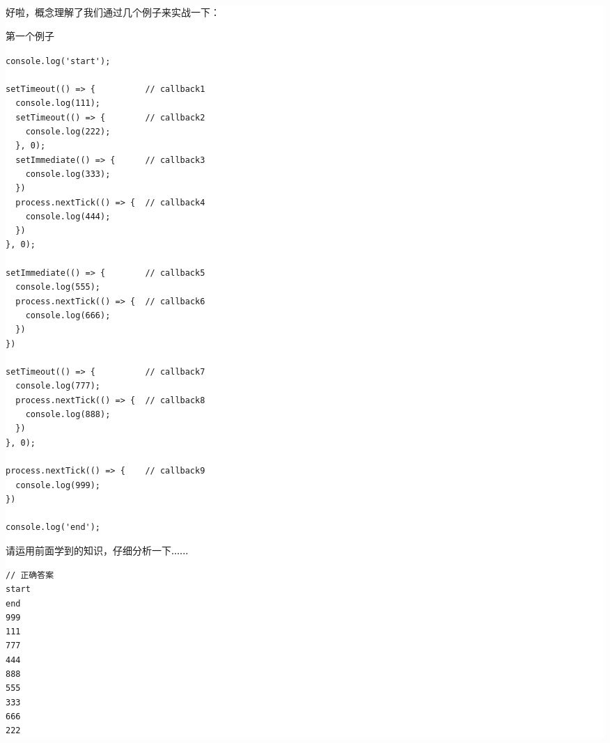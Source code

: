 好啦，概念理解了我们通过几个例子来实战一下：

第一个例子

```
console.log('start');

setTimeout(() => {          // callback1
  console.log(111);
  setTimeout(() => {        // callback2
    console.log(222);
  }, 0);
  setImmediate(() => {      // callback3
    console.log(333);
  })
  process.nextTick(() => {  // callback4
    console.log(444);  
  })
}, 0);

setImmediate(() => {        // callback5
  console.log(555);
  process.nextTick(() => {  // callback6
    console.log(666);  
  })
})

setTimeout(() => {          // callback7              
  console.log(777);
  process.nextTick(() => {  // callback8
    console.log(888);   
  })
}, 0);

process.nextTick(() => {    // callback9
  console.log(999);  
})

console.log('end');
```

请运用前面学到的知识，仔细分析一下......

```
// 正确答案
start
end
999
111
777
444
888
555
333
666
222
```
